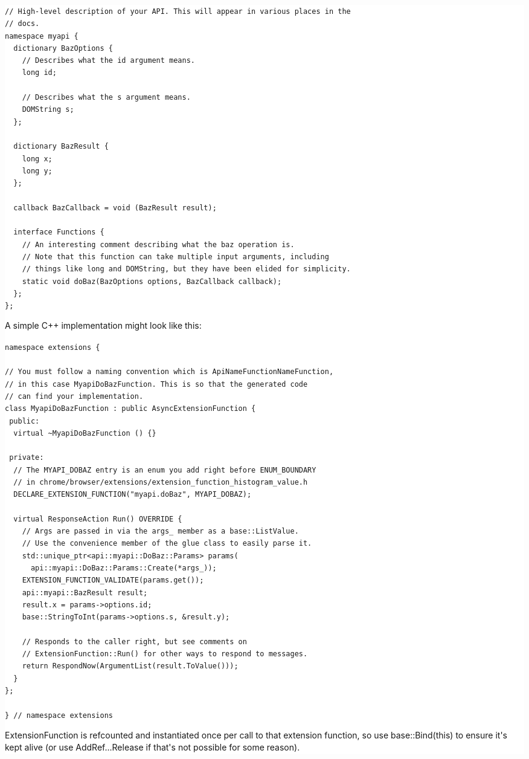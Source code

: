 ```
// High-level description of your API. This will appear in various places in the
// docs.
namespace myapi {
  dictionary BazOptions {
    // Describes what the id argument means.
    long id;

    // Describes what the s argument means.
    DOMString s;
  };

  dictionary BazResult {
    long x;
    long y;
  };

  callback BazCallback = void (BazResult result);

  interface Functions {
    // An interesting comment describing what the baz operation is.
    // Note that this function can take multiple input arguments, including
    // things like long and DOMString, but they have been elided for simplicity.
    static void doBaz(BazOptions options, BazCallback callback);
  };
};
```

A simple C++ implementation might look like this:
```
namespace extensions {

// You must follow a naming convention which is ApiNameFunctionNameFunction,
// in this case MyapiDoBazFunction. This is so that the generated code
// can find your implementation.
class MyapiDoBazFunction : public AsyncExtensionFunction {
 public:
  virtual ~MyapiDoBazFunction () {}

 private:
  // The MYAPI_DOBAZ entry is an enum you add right before ENUM_BOUNDARY
  // in chrome/browser/extensions/extension_function_histogram_value.h
  DECLARE_EXTENSION_FUNCTION("myapi.doBaz", MYAPI_DOBAZ);

  virtual ResponseAction Run() OVERRIDE {
    // Args are passed in via the args_ member as a base::ListValue.
    // Use the convenience member of the glue class to easily parse it.
    std::unique_ptr<api::myapi::DoBaz::Params> params(
      api::myapi::DoBaz::Params::Create(*args_));
    EXTENSION_FUNCTION_VALIDATE(params.get());
    api::myapi::BazResult result;
    result.x = params->options.id;
    base::StringToInt(params->options.s, &result.y);

    // Responds to the caller right, but see comments on
    // ExtensionFunction::Run() for other ways to respond to messages.
    return RespondNow(ArgumentList(result.ToValue()));
  }
};

} // namespace extensions
```
ExtensionFunction is refcounted and instantiated once per call to that extension
function, so use base::Bind(this) to ensure it's kept alive (or use
AddRef...Release if that's not possible for some reason).